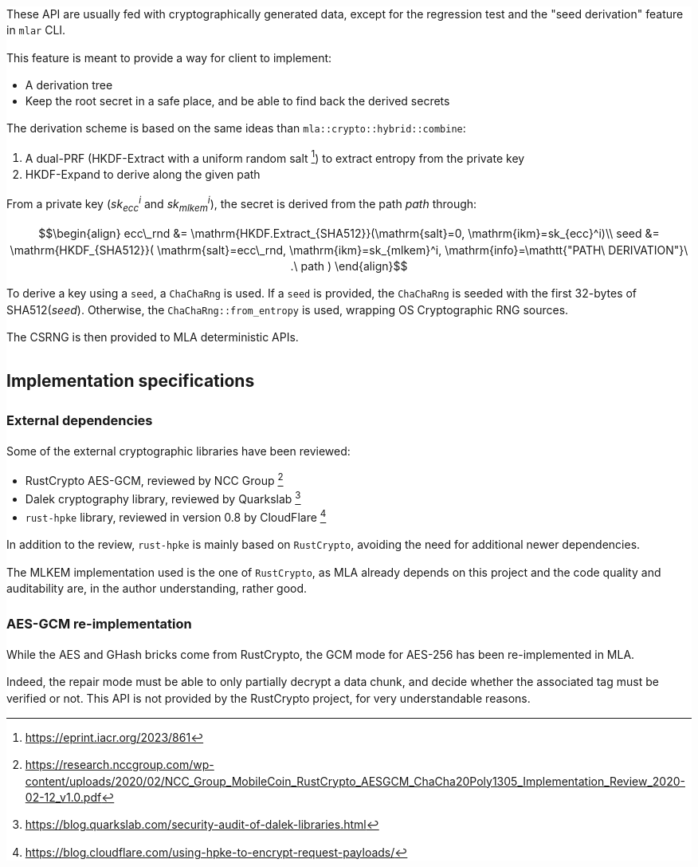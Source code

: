 These API are usually fed with cryptographically generated data, except for the regression test and the "seed derivation" feature in `mlar` CLI.

This feature is meant to provide a way for client to implement:

- A derivation tree
- Keep the root secret in a safe place, and be able to find back the derived secrets

The derivation scheme is based on the same ideas than `mla::crypto::hybrid::combine`:

1. A dual-PRF (HKDF-Extract with a uniform random salt [^combinearg7]) to extract entropy from the private key
2. HKDF-Expand to derive along the given path

From a private key ($sk_{ecc}^i$ and $sk_{mlkem}^i$), the secret is derived from the path $path$ through:

```math
\begin{align}
ecc\_rnd &= \mathrm{HKDF.Extract_{SHA512}}(\mathrm{salt}=0, \mathrm{ikm}=sk_{ecc}^i)\\
seed &= \mathrm{HKDF_{SHA512}}(
    \mathrm{salt}=ecc\_rnd,
    \mathrm{ikm}=sk_{mlkem}^i,
    \mathrm{info}=\mathtt{"PATH\ DERIVATION"}\ .\ path
)
\end{align}
```

To derive a key using a `seed`, a `ChaChaRng` is used.
If a `seed` is provided, the `ChaChaRng` is seeded with the first 32-bytes of $\mathrm{SHA512}(seed)$. Otherwise, the `ChaChaRng::from_entropy` is used, wrapping OS Cryptographic RNG sources.

The CSRNG is then provided to MLA deterministic APIs.

## Implementation specifications

### External dependencies

Some of the external cryptographic libraries have been reviewed:

- RustCrypto AES-GCM, reviewed by NCC Group [^reviewncc]
- Dalek cryptography library, reviewed by Quarkslab [^reviewqb]
- `rust-hpke` library, reviewed in version 0.8 by CloudFlare [^reviewcloudflare]

In addition to the review, `rust-hpke` is mainly based on `RustCrypto`, avoiding the need for additional newer dependencies.

The MLKEM implementation used is the one of `RustCrypto`, as MLA already depends on this project and the code quality and auditability are, in the author understanding, rather good.

### AES-GCM re-implementation

While the AES and GHash bricks come from RustCrypto, the GCM mode for AES-256 has been re-implemented in MLA.

Indeed, the repair mode must be able to only partially decrypt a data chunk, and decide whether the associated tag must be verified or not. This API is not provided by the RustCrypto project, for very understandable reasons.


[^keycommit]: ["How to Abuse and Fix Authenticated Encryption Without Key Commitment", Usenix'22](https://www.usenix.org/conference/usenixsecurity22/presentation/albertini)
[^issuekeycommit]: https://github.com/ANSSI-FR/MLA/issues/206
[^hpke]: [Hybrid Public Key Encryption, RFC 9180](https://datatracker.ietf.org/doc/rfc9180/)
[^pqcanssi]: [PQC transition in France](https://cyber.gouv.fr/sites/default/files/document/pqc-transition-in-france.pdf)
[^fips203]: [FIPS 203 - MLKEM Standard](https://csrc.nist.gov/pubs/fips/203/ipd)
[^issuehpke]: https://github.com/ANSSI-FR/MLA/issues/211
[^hpkeanalysis]: https://eprint.iacr.org/2020/1499.pdf
[^issuepqc]: https://github.com/ANSSI-FR/MLA/issues/195
[^frsuggest]: https://cyber.gouv.fr/en/publications/follow-position-paper-post-quantum-cryptography
[^nist]: https://csrc.nist.gov/News/2022/pqc-candidates-to-be-standardized-and-round-4
[^mlkemcon1]: https://blog.cr.yp.to/20231003-countcorrectly.html
[^mlkemcon2]: https://kyberslash.cr.yp.to/
[^signal]: https://signal.org/docs/specifications/pqxdh/
[^imessage]: https://security.apple.com/blog/imessage-pq3/
[^dualnest]: https://eprint.iacr.org/2018/903.pdf
[^combinearg1]: https://eprint.iacr.org/2018/024
[^combinearg2]: https://datatracker.ietf.org/doc/draft-ietf-tls-hybrid-design/
[^combinearg3]: https://datatracker.ietf.org/doc/html/rfc9370
[^combinearg4]: https://eprint.iacr.org/2024/039 
[^combinearg7]: https://eprint.iacr.org/2023/861
[^keycommit2]: https://eprint.iacr.org/2019/016.pdf
[^weaknessgcm]: ["Authentication weaknesses in GCM"](https://csrc.nist.gov/csrc/media/projects/block-cipher-techniques/documents/bcm/comments/cwc-gcm/ferguson2.pdf)
[^reviewncc]: https://research.nccgroup.com/wp-content/uploads/2020/02/NCC_Group_MobileCoin_RustCrypto_AESGCM_ChaCha20Poly1305_Implementation_Review_2020-02-12_v1.0.pdf
[^reviewqb]: https://blog.quarkslab.com/security-audit-of-dalek-libraries.html
[^reviewcloudflare]: https://blog.cloudflare.com/using-hpke-to-encrypt-request-payloads/
[^issuezeroize]: https://github.com/ANSSI-FR/MLA/issues/46
[^issueallowunauth]: https://github.com/ANSSI-FR/MLA/issues/167